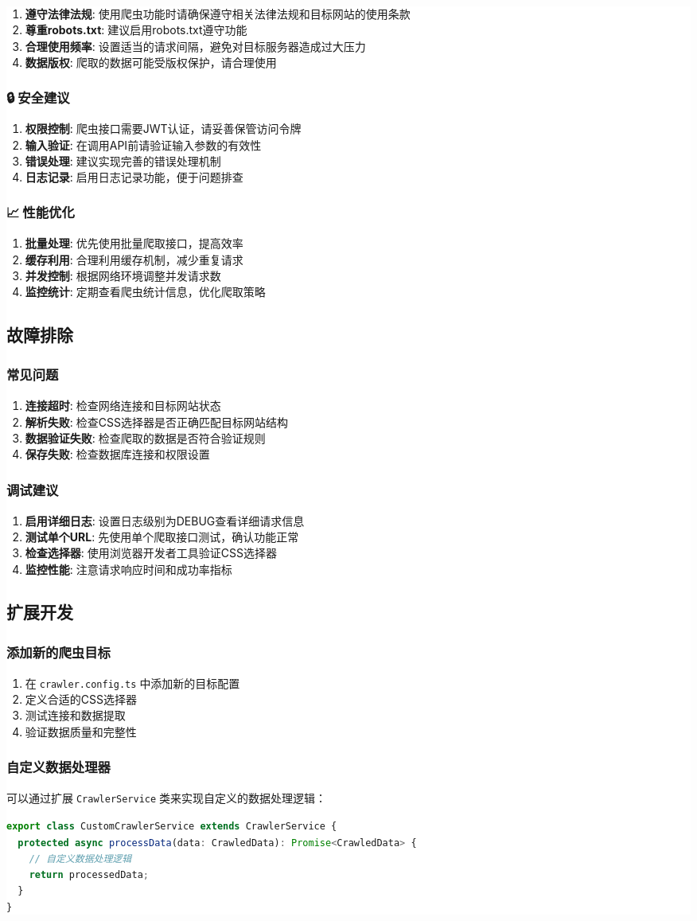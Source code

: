 1. **遵守法律法规**: 使用爬虫功能时请确保遵守相关法律法规和目标网站的使用条款
2. **尊重robots.txt**: 建议启用robots.txt遵守功能
3. **合理使用频率**: 设置适当的请求间隔，避免对目标服务器造成过大压力
4. **数据版权**: 爬取的数据可能受版权保护，请合理使用

### 🔒 安全建议

1. **权限控制**: 爬虫接口需要JWT认证，请妥善保管访问令牌
2. **输入验证**: 在调用API前请验证输入参数的有效性
3. **错误处理**: 建议实现完善的错误处理机制
4. **日志记录**: 启用日志记录功能，便于问题排查

### 📈 性能优化

1. **批量处理**: 优先使用批量爬取接口，提高效率
2. **缓存利用**: 合理利用缓存机制，减少重复请求
3. **并发控制**: 根据网络环境调整并发请求数
4. **监控统计**: 定期查看爬虫统计信息，优化爬取策略

## 故障排除

### 常见问题

1. **连接超时**: 检查网络连接和目标网站状态
2. **解析失败**: 检查CSS选择器是否正确匹配目标网站结构
3. **数据验证失败**: 检查爬取的数据是否符合验证规则
4. **保存失败**: 检查数据库连接和权限设置

### 调试建议

1. **启用详细日志**: 设置日志级别为DEBUG查看详细请求信息
2. **测试单个URL**: 先使用单个爬取接口测试，确认功能正常
3. **检查选择器**: 使用浏览器开发者工具验证CSS选择器
4. **监控性能**: 注意请求响应时间和成功率指标

## 扩展开发

### 添加新的爬虫目标

1. 在 `crawler.config.ts` 中添加新的目标配置
2. 定义合适的CSS选择器
3. 测试连接和数据提取
4. 验证数据质量和完整性

### 自定义数据处理器

可以通过扩展 `CrawlerService` 类来实现自定义的数据处理逻辑：

```typescript
export class CustomCrawlerService extends CrawlerService {
  protected async processData(data: CrawledData): Promise<CrawledData> {
    // 自定义数据处理逻辑
    return processedData;
  }
}
```
